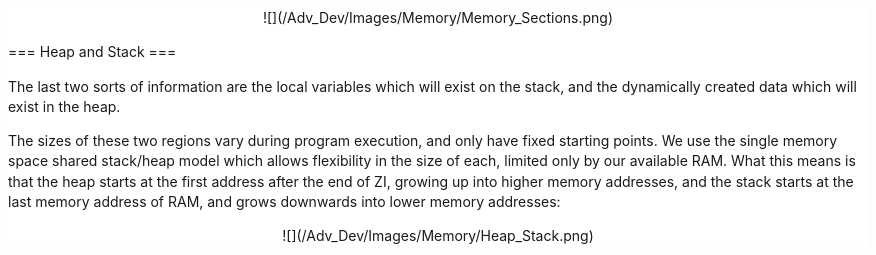 <span style="text-align:center; display:block;">
![](/Adv_Dev/Images/Memory/Memory_Sections.png)
</span>

=== Heap and Stack ===

The last two sorts of information are the local variables which will exist on the stack, and the dynamically created data which will exist in the heap. 

The sizes of these two regions vary during program execution, and only have fixed starting points. We use the single memory space shared stack/heap model which allows flexibility in the size of each, limited only by our available RAM. What this means is that the heap starts at the first address after the end of ZI, growing up into higher memory addresses, and the stack starts at the last memory address of RAM, and grows downwards into lower memory addresses:

<span style="text-align:center; display:block;">
![](/Adv_Dev/Images/Memory/Heap_Stack.png)
</span>
